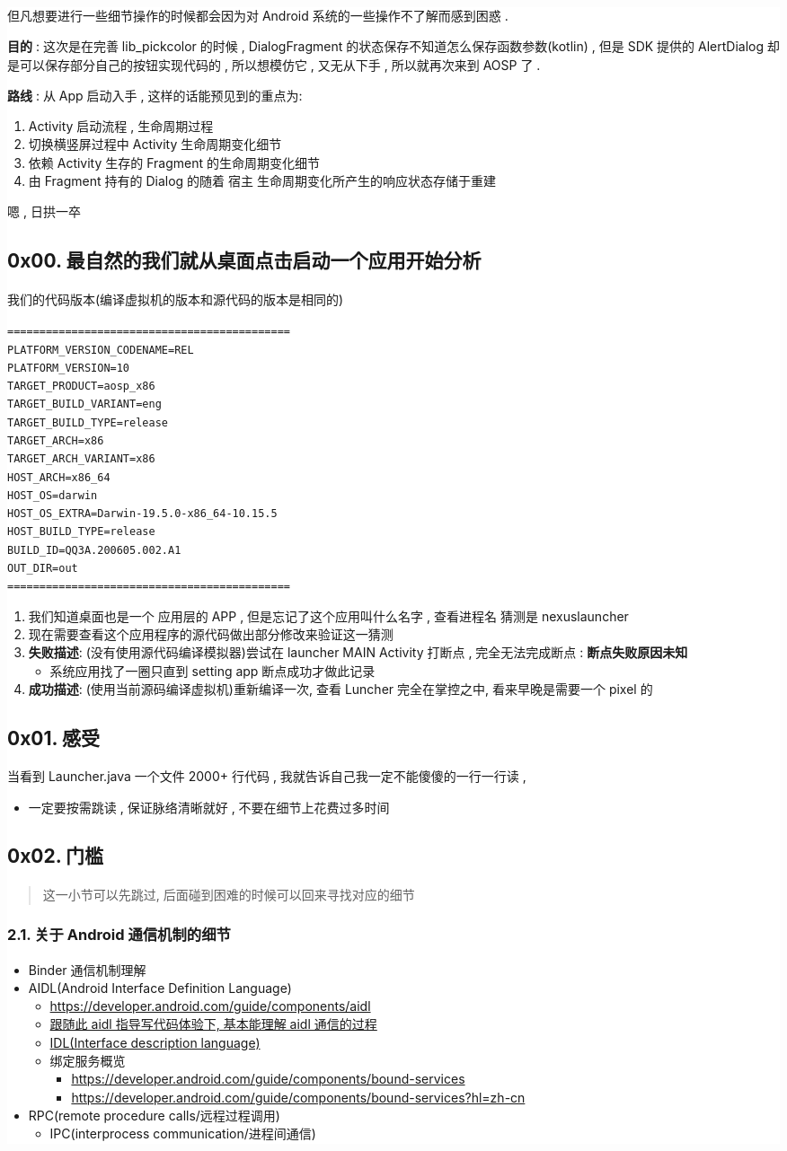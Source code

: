 但凡想要进行一些细节操作的时候都会因为对 Android 系统的一些操作不了解而感到困惑 . 

__目的__ : 这次是在完善 lib_pickcolor 的时候 , DialogFragment 的状态保存不知道怎么保存函数参数(kotlin) , 
但是 SDK 提供的 AlertDialog 却是可以保存部分自己的按钮实现代码的 , 所以想模仿它 , 又无从下手 , 
所以就再次来到 AOSP 了 .

__路线__ : 从 App 启动入手 , 这样的话能预见到的重点为:
1. Activity 启动流程 , 生命周期过程
2. 切换横竖屏过程中 Activity 生命周期变化细节
3. 依赖 Activity 生存的 Fragment 的生命周期变化细节
4. 由 Fragment 持有的 Dialog 的随着 宿主 生命周期变化所产生的响应状态存储于重建

嗯 , 日拱一卒


## 0x00. 最自然的我们就从桌面点击启动一个应用开始分析

我们的代码版本(编译虚拟机的版本和源代码的版本是相同的)
```
============================================
PLATFORM_VERSION_CODENAME=REL
PLATFORM_VERSION=10
TARGET_PRODUCT=aosp_x86
TARGET_BUILD_VARIANT=eng
TARGET_BUILD_TYPE=release
TARGET_ARCH=x86
TARGET_ARCH_VARIANT=x86
HOST_ARCH=x86_64
HOST_OS=darwin
HOST_OS_EXTRA=Darwin-19.5.0-x86_64-10.15.5
HOST_BUILD_TYPE=release
BUILD_ID=QQ3A.200605.002.A1
OUT_DIR=out
============================================
```

1. 我们知道桌面也是一个 应用层的 APP , 但是忘记了这个应用叫什么名字 , 查看进程名 猜测是 nexuslauncher 
2. 现在需要查看这个应用程序的源代码做出部分修改来验证这一猜测
3. __失败描述__: (没有使用源代码编译模拟器)尝试在 launcher MAIN Activity 打断点 , 完全无法完成断点 : __断点失败原因未知__
    - 系统应用找了一圈只直到 setting app 断点成功才做此记录
4. __成功描述__: (使用当前源码编译虚拟机)重新编译一次, 查看 Luncher 完全在掌控之中, 看来早晚是需要一个 pixel 的

## 0x01. 感受
当看到 Launcher.java 一个文件 2000+ 行代码 , 我就告诉自己我一定不能傻傻的一行一行读 , 
- 一定要按需跳读 , 保证脉络清晰就好 , 不要在细节上花费过多时间

## 0x02. 门槛
> 这一小节可以先跳过, 后面碰到困难的时候可以回来寻找对应的细节

### 2.1. 关于 Android 通信机制的细节
- Binder 通信机制理解
- AIDL(Android Interface Definition Language)
  - https://developer.android.com/guide/components/aidl
  - [跟随此 aidl 指导写代码体验下, 基本能理解 aidl 通信的过程](https://developer.android.com/guide/components/aidl?hl=zh-cn)
  - [IDL(Interface description language)](https://en.wikipedia.org/wiki/Interface_description_language)
  - 绑定服务概览
    - https://developer.android.com/guide/components/bound-services
    - https://developer.android.com/guide/components/bound-services?hl=zh-cn
- RPC(remote procedure calls/远程过程调用)
  - IPC(interprocess communication/进程间通信)
